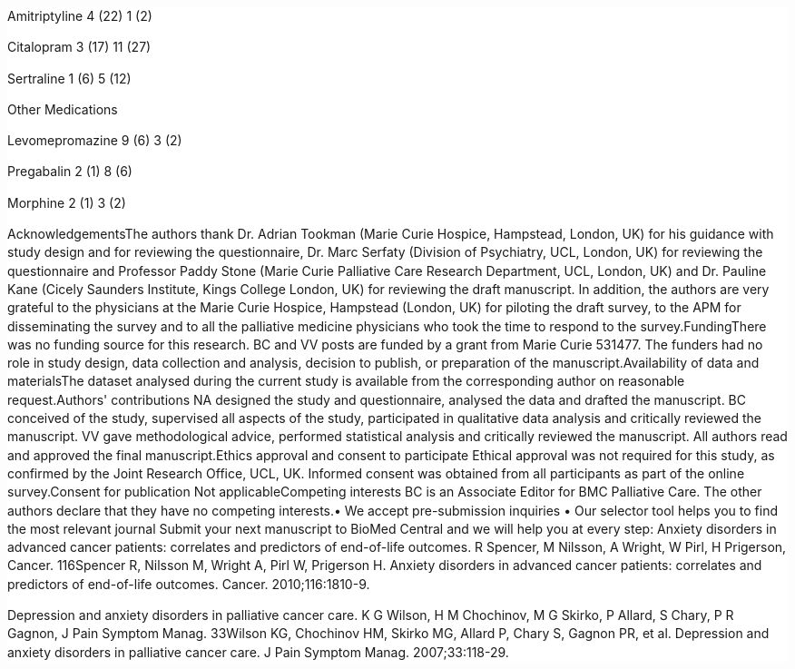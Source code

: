 Amitriptyline 
4 (22) 
1 (2) 

Citalopram 
3 (17) 
11 (27) 

Sertraline 
1 (6) 
5 (12) 

Other Medications 

Levomepromazine 
9 (6) 
3 (2) 

Pregabalin 
2 (1) 
8 (6) 

Morphine 
2 (1) 
3 (2) 


AcknowledgementsThe authors thank Dr. Adrian Tookman (Marie Curie Hospice, Hampstead, London, UK) for his guidance with study design and for reviewing the questionnaire, Dr. Marc Serfaty (Division of Psychiatry, UCL, London, UK) for reviewing the questionnaire and Professor Paddy Stone (Marie Curie Palliative Care Research Department, UCL, London, UK) and Dr. Pauline Kane (Cicely Saunders Institute, Kings College London, UK) for reviewing the draft manuscript. In addition, the authors are very grateful to the physicians at the Marie Curie Hospice, Hampstead (London, UK) for piloting the draft survey, to the APM for disseminating the survey and to all the palliative medicine physicians who took the time to respond to the survey.FundingThere was no funding source for this research. BC and VV posts are funded by a grant from Marie Curie 531477. The funders had no role in study design, data collection and analysis, decision to publish, or preparation of the manuscript.Availability of data and materialsThe dataset analysed during the current study is available from the corresponding author on reasonable request.Authors' contributions NA designed the study and questionnaire, analysed the data and drafted the manuscript. BC conceived of the study, supervised all aspects of the study, participated in qualitative data analysis and critically reviewed the manuscript. VV gave methodological advice, performed statistical analysis and critically reviewed the manuscript. All authors read and approved the final manuscript.Ethics approval and consent to participate Ethical approval was not required for this study, as confirmed by the Joint Research Office, UCL, UK. Informed consent was obtained from all participants as part of the online survey.Consent for publication Not applicableCompeting interests BC is an Associate Editor for BMC Palliative Care. The other authors declare that they have no competing interests.• We accept pre-submission inquiries • Our selector tool helps you to find the most relevant journal Submit your next manuscript to BioMed Central and we will help you at every step:
Anxiety disorders in advanced cancer patients: correlates and predictors of end-of-life outcomes. R Spencer, M Nilsson, A Wright, W Pirl, H Prigerson, Cancer. 116Spencer R, Nilsson M, Wright A, Pirl W, Prigerson H. Anxiety disorders in advanced cancer patients: correlates and predictors of end-of-life outcomes. Cancer. 2010;116:1810-9.

Depression and anxiety disorders in palliative cancer care. K G Wilson, H M Chochinov, M G Skirko, P Allard, S Chary, P R Gagnon, J Pain Symptom Manag. 33Wilson KG, Chochinov HM, Skirko MG, Allard P, Chary S, Gagnon PR, et al. Depression and anxiety disorders in palliative cancer care. J Pain Symptom Manag. 2007;33:118-29.
